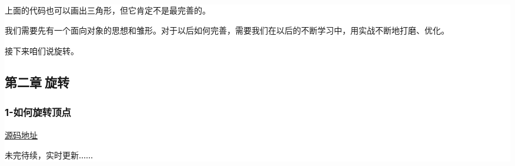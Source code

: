 ```html
```



上面的代码也可以画出三角形，但它肯定不是最完善的。

我们需要先有一个面向对象的思想和雏形。对于以后如何完善，需要我们在以后的不断学习中，用实战不断地打磨、优化。

接下来咱们说旋转。



## 第二章 旋转

### 1-如何旋转顶点

























[源码地址](https://github.com/buglas/webgl-lesson)

未完待续，实时更新……